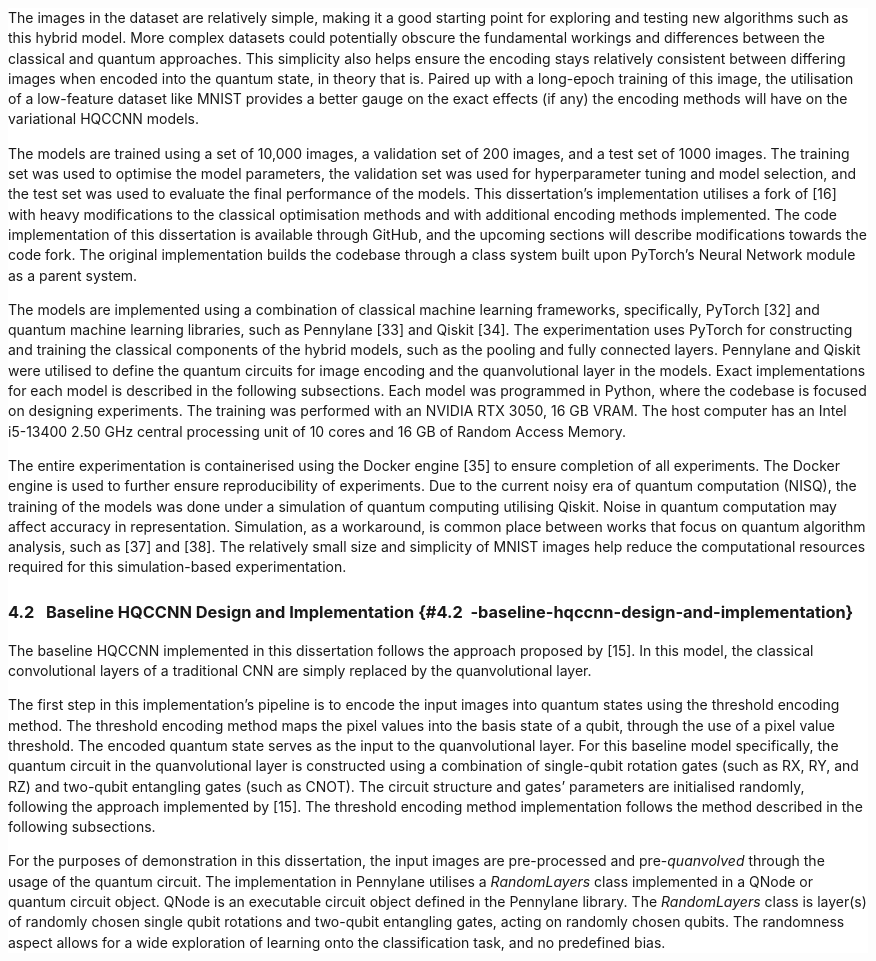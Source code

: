The images in the dataset are relatively simple, making it a good starting point for exploring and testing new algorithms such as this hybrid model. More complex datasets could potentially obscure the fundamental workings and differences between the classical and quantum approaches. This simplicity also helps ensure the encoding stays relatively consistent between differing images when encoded into the quantum state, in theory that is. Paired up with a long-epoch training of this image, the utilisation of a low-feature dataset like MNIST provides a better gauge on the exact effects (if any) the encoding methods will have on the variational HQCCNN models.

The models are trained using a set of 10,000 images, a validation set of 200 images, and a test set of 1000 images. The training set was used to optimise the model parameters, the validation set was used for hyperparameter tuning and model selection, and the test set was used to evaluate the final performance of the models. This dissertation’s implementation utilises a fork of \[16\] with heavy modifications to the classical optimisation methods and with additional encoding methods implemented. The code implementation of this dissertation is available through GitHub, and the upcoming sections will describe modifications towards the code fork. The original implementation builds the codebase through a class system built upon PyTorch’s Neural Network module as a parent system.

The models are implemented using a combination of classical machine learning frameworks, specifically, PyTorch \[32\] and quantum machine learning libraries, such as Pennylane \[33\] and Qiskit \[34\]. The experimentation uses PyTorch for constructing and training the classical components of the hybrid models, such as the pooling and fully connected layers. Pennylane and Qiskit were utilised to define the quantum circuits for image encoding and the quanvolutional layer in the models. Exact implementations for each model is described in the following subsections. Each model was programmed in Python, where the codebase is focused on designing experiments. The training was performed with an NVIDIA RTX 3050, 16 GB VRAM. The host computer has an Intel i5-13400 2.50 GHz central processing unit of 10 cores and 16 GB of Random Access Memory. 

The entire experimentation is containerised using the Docker engine \[35\] to ensure completion of all experiments. The Docker engine is used to further ensure reproducibility of experiments. Due to the current noisy era of quantum computation (NISQ), the training of the models was done under a simulation of quantum computing utilising Qiskit. Noise in quantum computation may affect accuracy in representation. Simulation, as a workaround, is common place between works that focus on quantum algorithm analysis, such as \[37\] and \[38\]. The relatively small size and simplicity of MNIST images help reduce the computational resources required for this simulation-based experimentation.

### **4.2   Baseline HQCCNN Design and Implementation** {#4.2  -baseline-hqccnn-design-and-implementation}

The baseline HQCCNN implemented in this dissertation follows the approach proposed by \[15\]. In this model, the classical convolutional layers of a traditional CNN are simply replaced by the quanvolutional layer. 

The first step in this implementation’s pipeline is to encode the input images into quantum states using the threshold encoding method. The threshold encoding method maps the pixel values into the basis state of a qubit, through the use of a pixel value threshold. The encoded quantum state serves as the input to the quanvolutional layer. For this baseline model specifically, the quantum circuit in the quanvolutional layer is constructed using a combination of single-qubit rotation gates (such as RX, RY, and RZ) and two-qubit entangling gates (such as CNOT). The circuit structure and gates’ parameters are initialised randomly, following the approach implemented by \[15\]. The threshold encoding method implementation follows the method described in the following subsections.

For the purposes of demonstration in this dissertation, the input images are pre-processed and pre-*quanvolved* through the usage of the quantum circuit. The implementation in Pennylane utilises a *RandomLayers* class implemented in a QNode or quantum circuit object. QNode is an executable circuit object defined in the Pennylane library. The *RandomLayers* class is layer(s) of randomly chosen single qubit rotations and two-qubit entangling gates, acting on randomly chosen qubits. The randomness aspect allows for a wide exploration of learning onto the classification task, and no predefined bias. 
